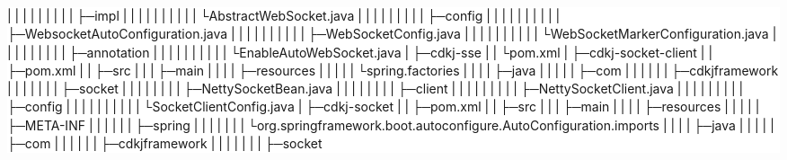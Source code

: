 |   |        |  |  |  |  |       |  |   ├─impl
|   |        |  |  |  |  |       |  |   |  └AbstractWebSocket.java
|   |        |  |  |  |  |       |  |   ├─config
|   |        |  |  |  |  |       |  |   |   ├─WebsocketAutoConfiguration.java
|   |        |  |  |  |  |       |  |   |   ├─WebSocketConfig.java
|   |        |  |  |  |  |       |  |   |   └WebSocketMarkerConfiguration.java
|   |        |  |  |  |  |       |  |   ├─annotation
|   |        |  |  |  |  |       |  |   |     └EnableAutoWebSocket.java
|   ├─cdkj-sse
|   |    └pom.xml
|   ├─cdkj-socket-client
|   |         ├─pom.xml
|   |         ├─src
|   |         |  ├─main
|   |         |  |  ├─resources
|   |         |  |  |     └spring.factories
|   |         |  |  ├─java
|   |         |  |  |  ├─com
|   |         |  |  |  |  ├─cdkjframework
|   |         |  |  |  |  |       ├─socket
|   |         |  |  |  |  |       |   ├─NettySocketBean.java
|   |         |  |  |  |  |       |   ├─client
|   |         |  |  |  |  |       |   |   ├─NettySocketClient.java
|   |         |  |  |  |  |       |   |   ├─config
|   |         |  |  |  |  |       |   |   |   └SocketClientConfig.java
|   ├─cdkj-socket
|   |      ├─pom.xml
|   |      ├─src
|   |      |  ├─main
|   |      |  |  ├─resources
|   |      |  |  |     ├─META-INF
|   |      |  |  |     |    ├─spring
|   |      |  |  |     |    |   └org.springframework.boot.autoconfigure.AutoConfiguration.imports
|   |      |  |  ├─java
|   |      |  |  |  ├─com
|   |      |  |  |  |  ├─cdkjframework
|   |      |  |  |  |  |       ├─socket